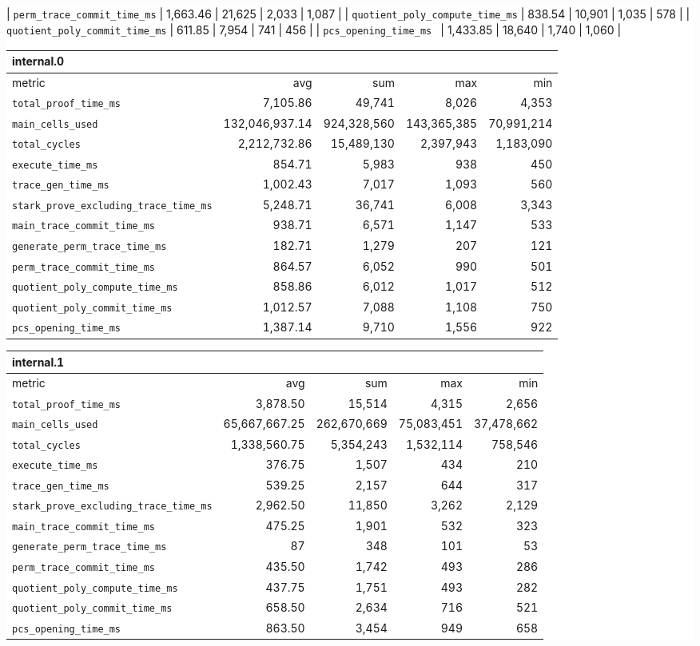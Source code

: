 | `perm_trace_commit_time_ms` |  1,663.46 |  21,625 |  2,033 |  1,087 |
| `quotient_poly_compute_time_ms` |  838.54 |  10,901 |  1,035 |  578 |
| `quotient_poly_commit_time_ms` |  611.85 |  7,954 |  741 |  456 |
| `pcs_opening_time_ms ` |  1,433.85 |  18,640 |  1,740 |  1,060 |

| internal.0 |||||
|:---|---:|---:|---:|---:|
|metric|avg|sum|max|min|
| `total_proof_time_ms ` |  7,105.86 |  49,741 |  8,026 |  4,353 |
| `main_cells_used     ` |  132,046,937.14 |  924,328,560 |  143,365,385 |  70,991,214 |
| `total_cycles        ` |  2,212,732.86 |  15,489,130 |  2,397,943 |  1,183,090 |
| `execute_time_ms     ` |  854.71 |  5,983 |  938 |  450 |
| `trace_gen_time_ms   ` |  1,002.43 |  7,017 |  1,093 |  560 |
| `stark_prove_excluding_trace_time_ms` |  5,248.71 |  36,741 |  6,008 |  3,343 |
| `main_trace_commit_time_ms` |  938.71 |  6,571 |  1,147 |  533 |
| `generate_perm_trace_time_ms` |  182.71 |  1,279 |  207 |  121 |
| `perm_trace_commit_time_ms` |  864.57 |  6,052 |  990 |  501 |
| `quotient_poly_compute_time_ms` |  858.86 |  6,012 |  1,017 |  512 |
| `quotient_poly_commit_time_ms` |  1,012.57 |  7,088 |  1,108 |  750 |
| `pcs_opening_time_ms ` |  1,387.14 |  9,710 |  1,556 |  922 |

| internal.1 |||||
|:---|---:|---:|---:|---:|
|metric|avg|sum|max|min|
| `total_proof_time_ms ` |  3,878.50 |  15,514 |  4,315 |  2,656 |
| `main_cells_used     ` |  65,667,667.25 |  262,670,669 |  75,083,451 |  37,478,662 |
| `total_cycles        ` |  1,338,560.75 |  5,354,243 |  1,532,114 |  758,546 |
| `execute_time_ms     ` |  376.75 |  1,507 |  434 |  210 |
| `trace_gen_time_ms   ` |  539.25 |  2,157 |  644 |  317 |
| `stark_prove_excluding_trace_time_ms` |  2,962.50 |  11,850 |  3,262 |  2,129 |
| `main_trace_commit_time_ms` |  475.25 |  1,901 |  532 |  323 |
| `generate_perm_trace_time_ms` |  87 |  348 |  101 |  53 |
| `perm_trace_commit_time_ms` |  435.50 |  1,742 |  493 |  286 |
| `quotient_poly_compute_time_ms` |  437.75 |  1,751 |  493 |  282 |
| `quotient_poly_commit_time_ms` |  658.50 |  2,634 |  716 |  521 |
| `pcs_opening_time_ms ` |  863.50 |  3,454 |  949 |  658 |
